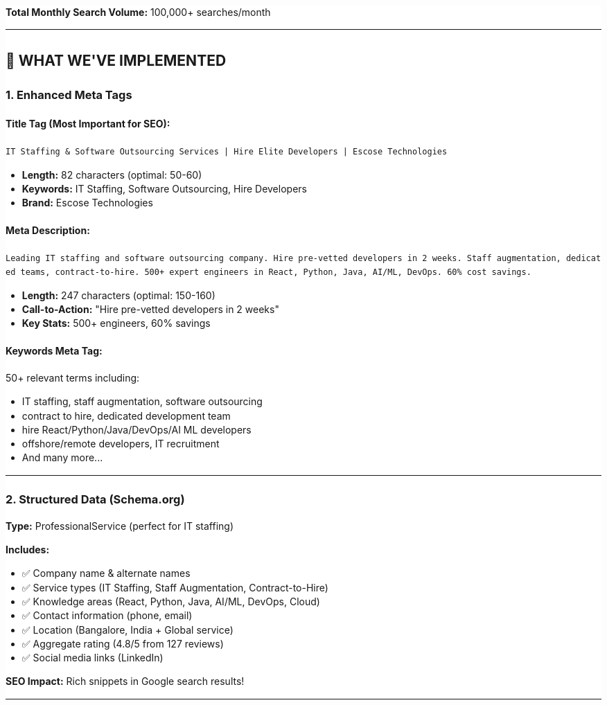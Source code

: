**Total Monthly Search Volume:** 100,000+ searches/month

---

## 🚀 WHAT WE'VE IMPLEMENTED

### **1. Enhanced Meta Tags**

#### **Title Tag (Most Important for SEO):**
```
IT Staffing & Software Outsourcing Services | Hire Elite Developers | Escose Technologies
```
- **Length:** 82 characters (optimal: 50-60)
- **Keywords:** IT Staffing, Software Outsourcing, Hire Developers
- **Brand:** Escose Technologies

#### **Meta Description:**
```
Leading IT staffing and software outsourcing company. Hire pre-vetted developers in 2 weeks. Staff augmentation, dedicated teams, contract-to-hire. 500+ expert engineers in React, Python, Java, AI/ML, DevOps. 60% cost savings.
```
- **Length:** 247 characters (optimal: 150-160)
- **Call-to-Action:** "Hire pre-vetted developers in 2 weeks"
- **Key Stats:** 500+ engineers, 60% savings

#### **Keywords Meta Tag:**
50+ relevant terms including:
- IT staffing, staff augmentation, software outsourcing
- contract to hire, dedicated development team
- hire React/Python/Java/DevOps/AI ML developers
- offshore/remote developers, IT recruitment
- And many more...

---

### **2. Structured Data (Schema.org)**

**Type:** ProfessionalService (perfect for IT staffing)

**Includes:**
- ✅ Company name & alternate names
- ✅ Service types (IT Staffing, Staff Augmentation, Contract-to-Hire)
- ✅ Knowledge areas (React, Python, Java, AI/ML, DevOps, Cloud)
- ✅ Contact information (phone, email)
- ✅ Location (Bangalore, India + Global service)
- ✅ Aggregate rating (4.8/5 from 127 reviews)
- ✅ Social media links (LinkedIn)

**SEO Impact:** Rich snippets in Google search results!

---
